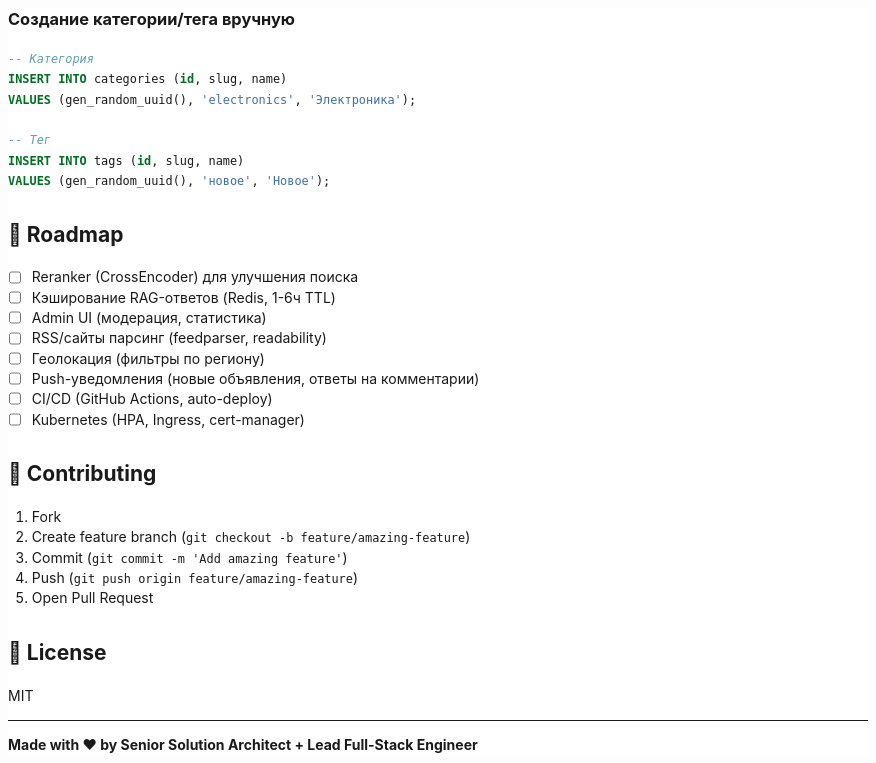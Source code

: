### Создание категории/тега вручную

```sql
-- Категория
INSERT INTO categories (id, slug, name)
VALUES (gen_random_uuid(), 'electronics', 'Электроника');

-- Тег
INSERT INTO tags (id, slug, name)
VALUES (gen_random_uuid(), 'новое', 'Новое');
```

## 📝 Roadmap

- [ ] Reranker (CrossEncoder) для улучшения поиска
- [ ] Кэширование RAG-ответов (Redis, 1-6ч TTL)
- [ ] Admin UI (модерация, статистика)
- [ ] RSS/сайты парсинг (feedparser, readability)
- [ ] Геолокация (фильтры по региону)
- [ ] Push-уведомления (новые объявления, ответы на комментарии)
- [ ] CI/CD (GitHub Actions, auto-deploy)
- [ ] Kubernetes (HPA, Ingress, cert-manager)

## 🤝 Contributing

1. Fork
2. Create feature branch (`git checkout -b feature/amazing-feature`)
3. Commit (`git commit -m 'Add amazing feature'`)
4. Push (`git push origin feature/amazing-feature`)
5. Open Pull Request

## 📄 License

MIT

---

**Made with ❤️ by Senior Solution Architect + Lead Full-Stack Engineer**